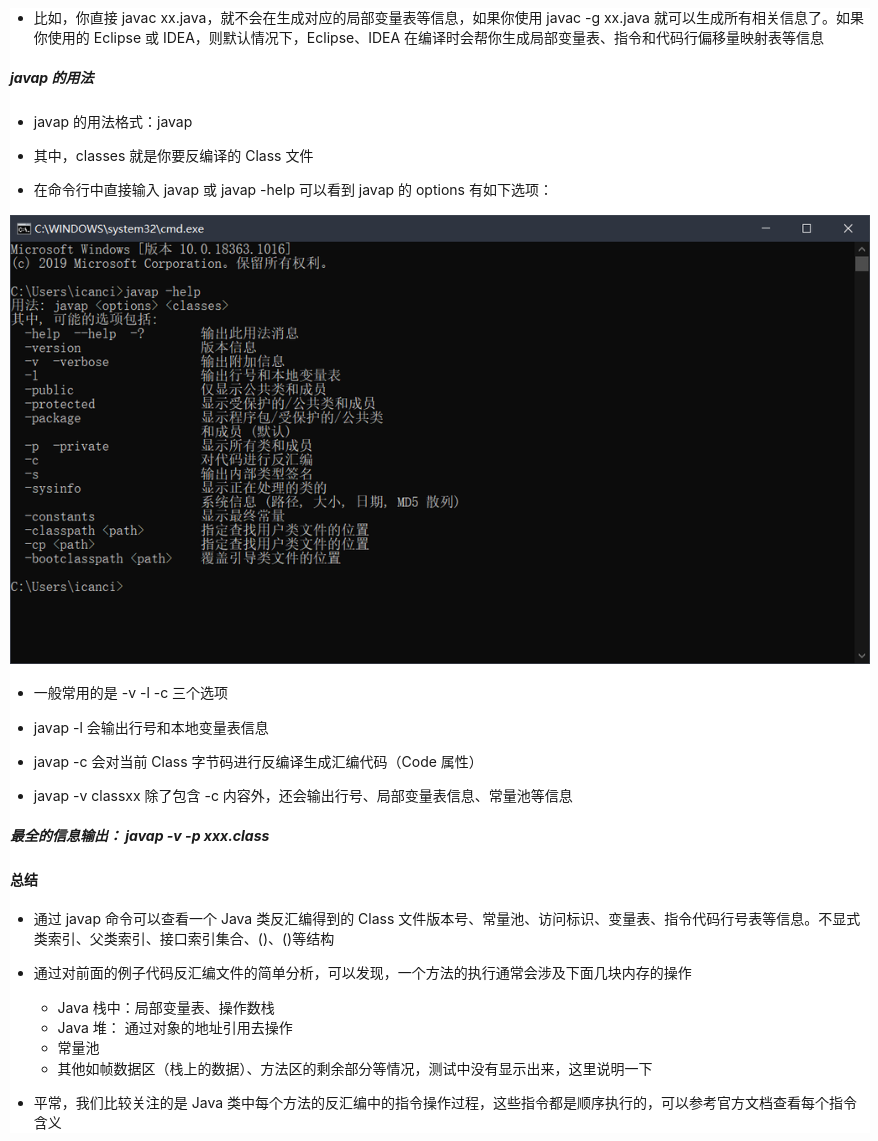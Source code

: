 - 比如，你直接 javac xx.java，就不会在生成对应的局部变量表等信息，如果你使用 javac -g xx.java 就可以生成所有相关信息了。如果你使用的 Eclipse 或 IDEA，则默认情况下，Eclipse、IDEA 在编译时会帮你生成局部变量表、指令和代码行偏移量映射表等信息

##### javap 的用法

- javap 的用法格式：javap

- 其中，classes 就是你要反编译的 Class 文件

- 在命令行中直接输入 javap 或 javap -help 可以看到 javap 的 options 有如下选项：

![1605614277542](images/1605614277542.png)

- 一般常用的是 -v -l -c 三个选项

- javap -l 会输出行号和本地变量表信息

- javap -c 会对当前 Class 字节码进行反编译生成汇编代码（Code 属性）

- javap -v classxx 除了包含 -c 内容外，还会输出行号、局部变量表信息、常量池等信息

  

  

##### 最全的信息输出： javap -v -p xxx.class 







#### 总结

- 通过 javap 命令可以查看一个 Java 类反汇编得到的 Class 文件版本号、常量池、访问标识、变量表、指令代码行号表等信息。不显式类索引、父类索引、接口索引集合、<clinit>()、<init>()等结构

- 通过对前面的例子代码反汇编文件的简单分析，可以发现，一个方法的执行通常会涉及下面几块内存的操作

  - Java 栈中：局部变量表、操作数栈
  - Java 堆： 通过对象的地址引用去操作
  - 常量池
  - 其他如帧数据区（栈上的数据）、方法区的剩余部分等情况，测试中没有显示出来，这里说明一下

- 平常，我们比较关注的是 Java 类中每个方法的反汇编中的指令操作过程，这些指令都是顺序执行的，可以参考官方文档查看每个指令含义